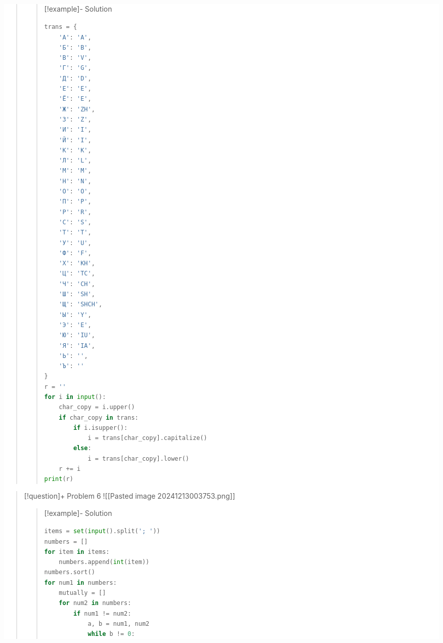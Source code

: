 > > [!example]- Solution 
> >```python
> > trans = {
> >     'А': 'A',
> >     'Б': 'B',
> >     'В': 'V',
> >     'Г': 'G',
> >     'Д': 'D',
> >     'Е': 'E',
> >     'Ё': 'E',
> >     'Ж': 'ZH',
> >     'З': 'Z',
> >     'И': 'I',
> >     'Й': 'I',
> >     'К': 'K',
> >     'Л': 'L',
> >     'М': 'M',
> >     'Н': 'N',
> >     'О': 'O',
> >     'П': 'P',
> >     'Р': 'R',
> >     'С': 'S',
> >     'Т': 'T',
> >     'У': 'U',
> >     'Ф': 'F',
> >     'Х': 'KH',
> >     'Ц': 'TC',
> >     'Ч': 'CH',
> >     'Ш': 'SH',
> >     'Щ': 'SHCH',
> >     'Ы': 'Y',
> >     'Э': 'E',
> >     'Ю': 'IU',
> >     'Я': 'IA',
> >     'Ь': '',
> >     'Ъ': ''
> > }
> > r = ''
> > for i in input():
> >     char_copy = i.upper()
> >     if char_copy in trans:
> >         if i.isupper():
> >             i = trans[char_copy].capitalize()
> >         else:
> >             i = trans[char_copy].lower()
> >     r += i
> > print(r)
> >```

> [!question]+ Problem 6
> ![[Pasted image 20241213003753.png]]
> > [!example]- Solution 
> >```python
> > items = set(input().split('; '))
> > numbers = []
> > for item in items:
> >     numbers.append(int(item))
> > numbers.sort()
> > for num1 in numbers:
> >     mutually = []
> >     for num2 in numbers:
> >         if num1 != num2:
> >             a, b = num1, num2
> >             while b != 0: